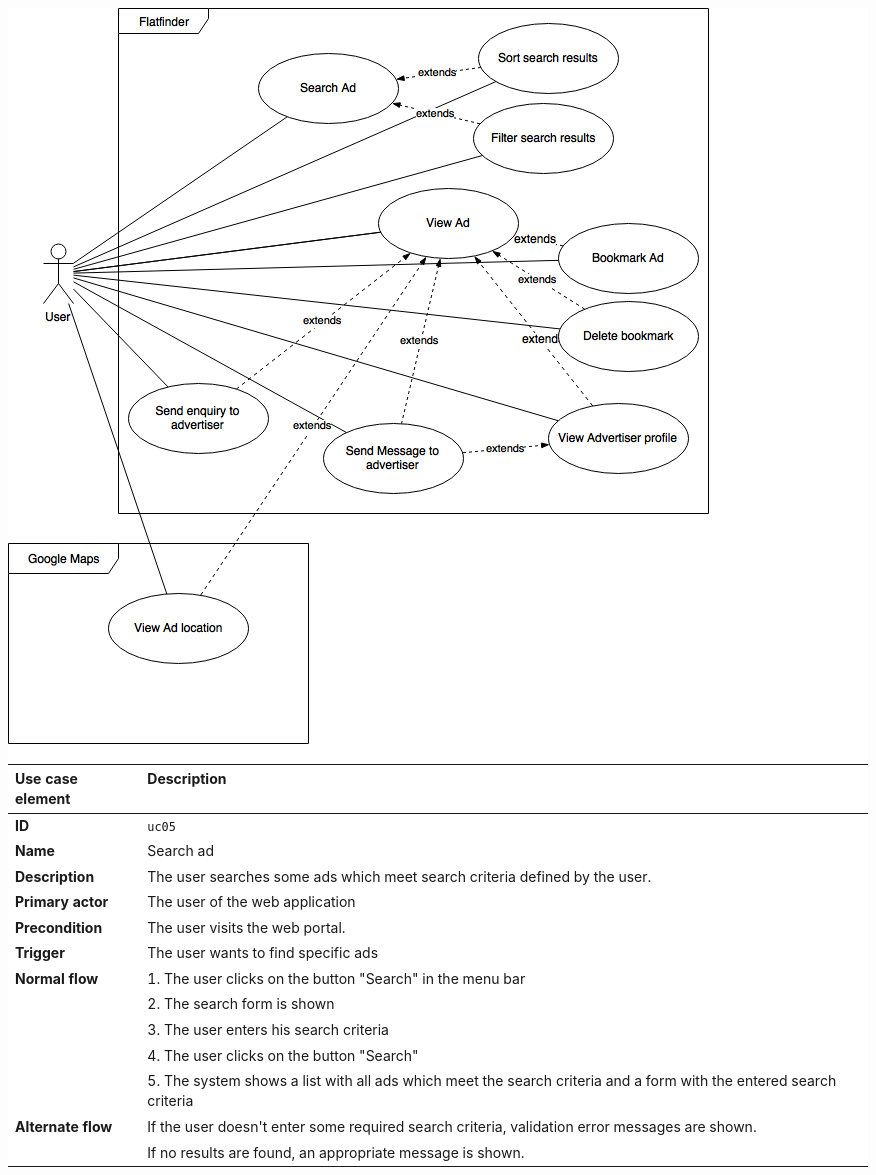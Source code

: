 ![Searching and viewing ads](images/Ad.png)

|Use case element|Description|
|:---|:---|
|**ID**|`uc05`|
|**Name**|Search ad|
|**Description**|The user searches some ads which meet search criteria defined by the user.|
|**Primary actor**|The user of the web application|
|**Precondition**|The user visits the web portal.|
|**Trigger**|The user wants to find specific ads|
|**Normal flow**|1. The user clicks on the button "Search" in the menu bar|
||2. The search form is shown|
||3. The user enters his search criteria|
||4. The user clicks on the button "Search"|
||5. The system shows a list with all ads which meet the search criteria and a form with the entered search criteria|
|**Alternate flow**|If the user doesn't enter some required search criteria, validation error messages are shown.|
||If no results are found, an appropriate message is shown.|

